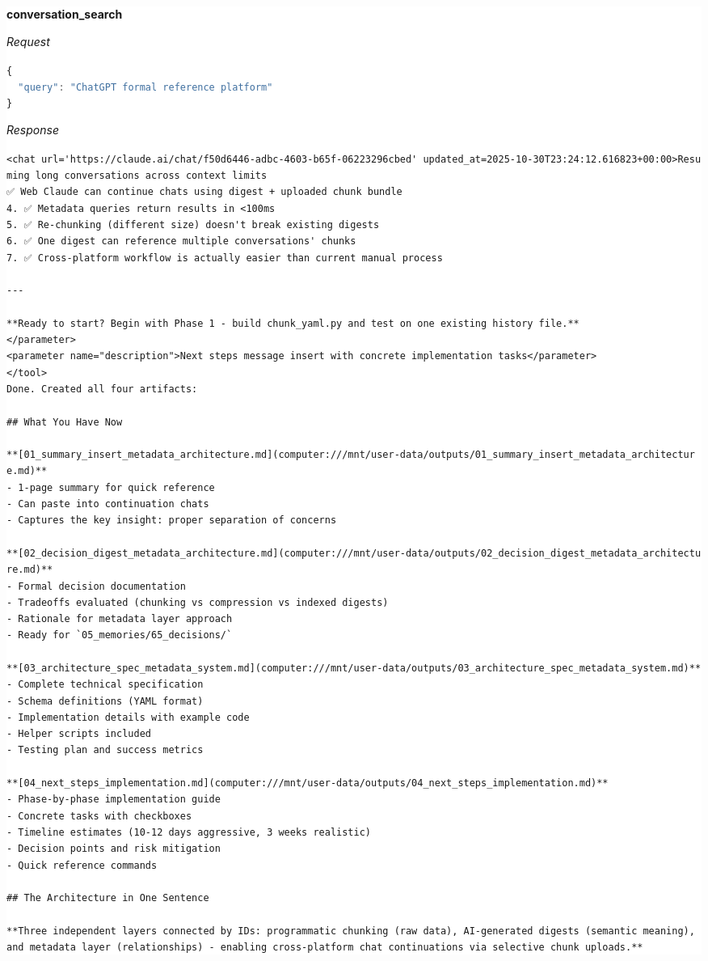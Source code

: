 **conversation_search**

*Request*

````javascript
{
  "query": "ChatGPT formal reference platform"
}
````

*Response*

````plaintext
<chat url='https://claude.ai/chat/f50d6446-adbc-4603-b65f-06223296cbed' updated_at=2025-10-30T23:24:12.616823+00:00>Resuming long conversations across context limits
✅ Web Claude can continue chats using digest + uploaded chunk bundle
4. ✅ Metadata queries return results in <100ms
5. ✅ Re-chunking (different size) doesn't break existing digests
6. ✅ One digest can reference multiple conversations' chunks
7. ✅ Cross-platform workflow is actually easier than current manual process

---

**Ready to start? Begin with Phase 1 - build chunk_yaml.py and test on one existing history file.**
</parameter>
<parameter name="description">Next steps message insert with concrete implementation tasks</parameter>
</tool>
Done. Created all four artifacts:

## What You Have Now

**[01_summary_insert_metadata_architecture.md](computer:///mnt/user-data/outputs/01_summary_insert_metadata_architecture.md)**
- 1-page summary for quick reference
- Can paste into continuation chats
- Captures the key insight: proper separation of concerns

**[02_decision_digest_metadata_architecture.md](computer:///mnt/user-data/outputs/02_decision_digest_metadata_architecture.md)**
- Formal decision documentation
- Tradeoffs evaluated (chunking vs compression vs indexed digests)
- Rationale for metadata layer approach
- Ready for `05_memories/65_decisions/`

**[03_architecture_spec_metadata_system.md](computer:///mnt/user-data/outputs/03_architecture_spec_metadata_system.md)**
- Complete technical specification
- Schema definitions (YAML format)
- Implementation details with example code
- Helper scripts included
- Testing plan and success metrics

**[04_next_steps_implementation.md](computer:///mnt/user-data/outputs/04_next_steps_implementation.md)**
- Phase-by-phase implementation guide
- Concrete tasks with checkboxes
- Timeline estimates (10-12 days aggressive, 3 weeks realistic)
- Decision points and risk mitigation
- Quick reference commands

## The Architecture in One Sentence

**Three independent layers connected by IDs: programmatic chunking (raw data), AI-generated digests (semantic meaning), and metadata layer (relationships) - enabling cross-platform chat continuations via selective chunk uploads.**
````